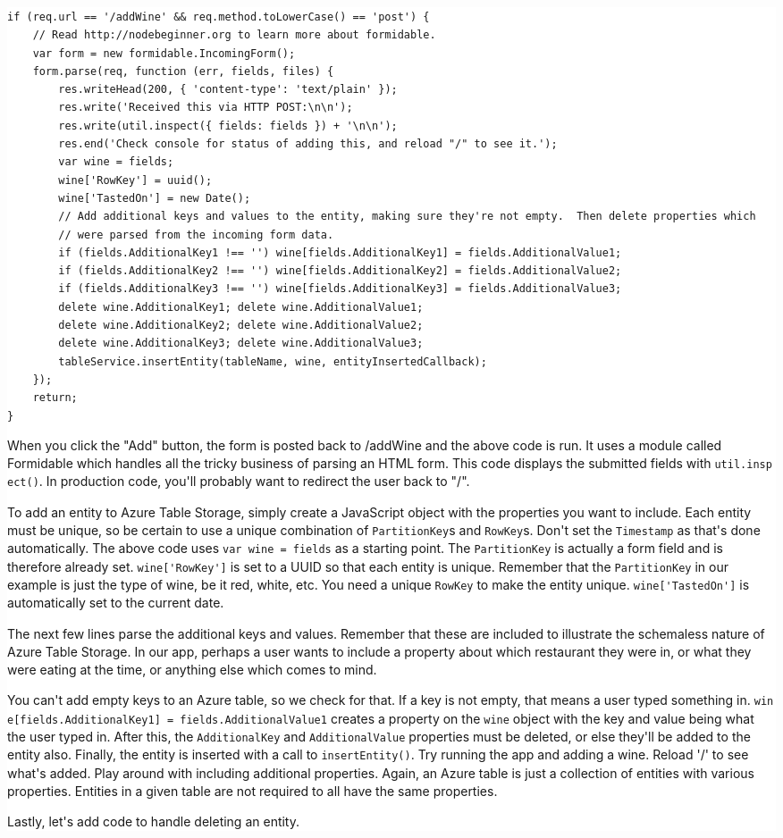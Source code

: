     if (req.url == '/addWine' && req.method.toLowerCase() == 'post') {
        // Read http://nodebeginner.org to learn more about formidable.
        var form = new formidable.IncomingForm();
        form.parse(req, function (err, fields, files) {
            res.writeHead(200, { 'content-type': 'text/plain' });
            res.write('Received this via HTTP POST:\n\n');
            res.write(util.inspect({ fields: fields }) + '\n\n');
            res.end('Check console for status of adding this, and reload "/" to see it.');
            var wine = fields;
            wine['RowKey'] = uuid();
            wine['TastedOn'] = new Date();
            // Add additional keys and values to the entity, making sure they're not empty.  Then delete properties which
            // were parsed from the incoming form data.
            if (fields.AdditionalKey1 !== '') wine[fields.AdditionalKey1] = fields.AdditionalValue1;
            if (fields.AdditionalKey2 !== '') wine[fields.AdditionalKey2] = fields.AdditionalValue2;
            if (fields.AdditionalKey3 !== '') wine[fields.AdditionalKey3] = fields.AdditionalValue3;
            delete wine.AdditionalKey1; delete wine.AdditionalValue1;
            delete wine.AdditionalKey2; delete wine.AdditionalValue2;
            delete wine.AdditionalKey3; delete wine.AdditionalValue3;
            tableService.insertEntity(tableName, wine, entityInsertedCallback);
        });
        return;
    }

When you click the "Add" button, the form is posted back to /addWine and the above code is run.  It uses a module called Formidable which handles all the tricky business of parsing an HTML form.  This code displays the submitted fields with `util.inspect()`.  In production code, you'll probably want to redirect the user back to "/".

To add an entity to Azure Table Storage, simply create a JavaScript object with the properties you want to include.  Each entity must be unique, so be certain to use a unique combination of `PartitionKey`s and `RowKey`s.  Don't set the `Timestamp` as that's done automatically.  The above code uses `var wine = fields` as a starting point.  The `PartitionKey` is actually a form field and is therefore already set.  `wine['RowKey']` is set to a UUID so that each entity is unique.  Remember that the `PartitionKey` in our example is just the type of wine, be it red, white, etc.  You need a unique `RowKey` to make the entity unique.  `wine['TastedOn']` is automatically set to the current date.

The next few lines parse the additional keys and values.  Remember that these are included to illustrate the schemaless nature of Azure Table Storage.  In our app, perhaps a user wants to include a property about which restaurant they were in, or what they were eating at the time, or anything else which comes to mind.

You can't add empty keys to an Azure table, so we check for that.  If a key is not empty, that means a user typed something in.  `wine[fields.AdditionalKey1] = fields.AdditionalValue1` creates a property on the `wine` object with the key and value being what the user typed in.  After this, the `AdditionalKey` and `AdditionalValue` properties must be deleted, or else they'll be added to the entity also.  Finally, the entity is inserted with a call to `insertEntity()`.  Try running the app and adding a wine.  Reload '/' to see what's added.  Play around with including additional properties.  Again, an Azure table is just a collection of entities with various properties.  Entities in a given table are not required to all have the same properties.

Lastly, let's add code to handle deleting an entity.
